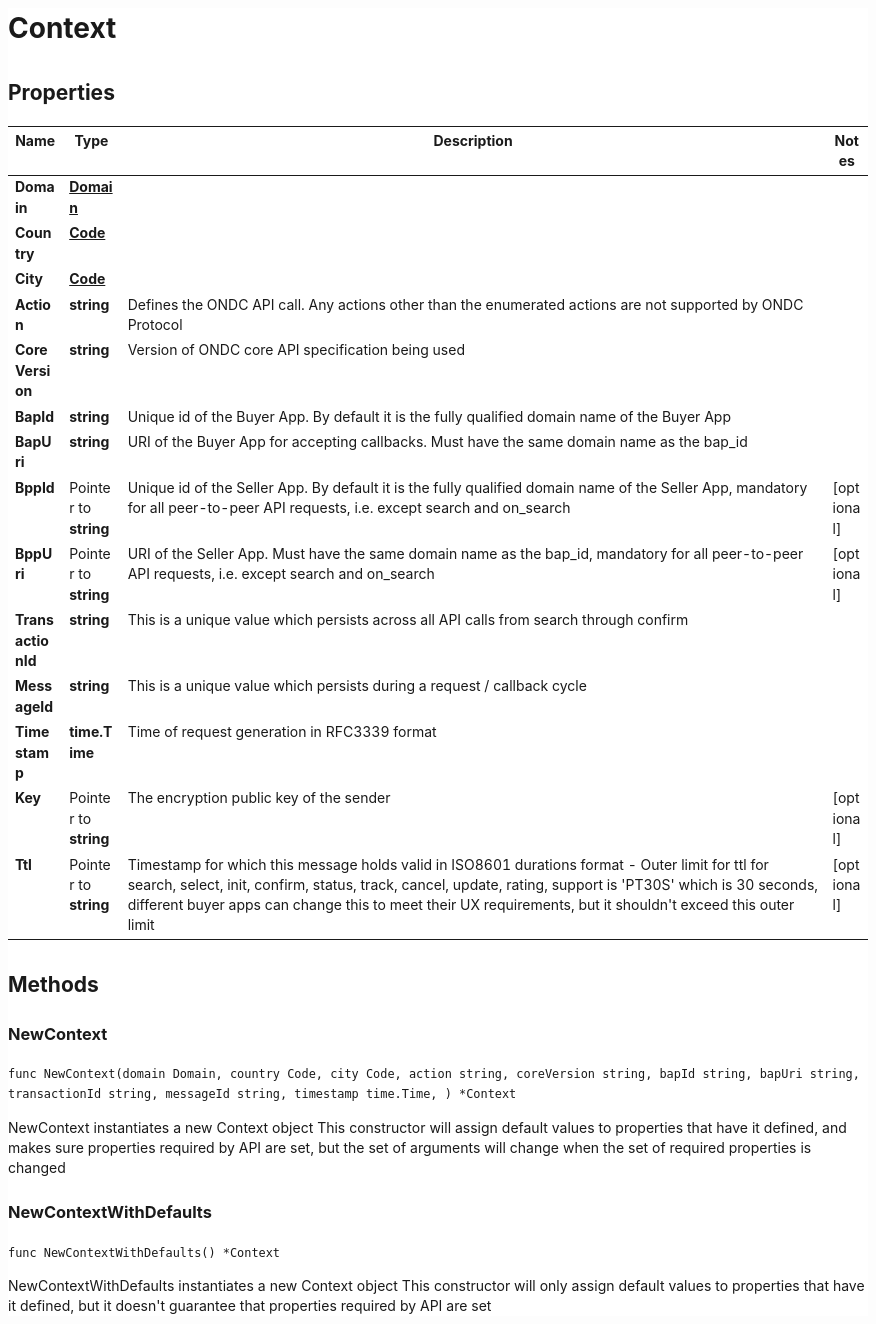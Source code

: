 # Context

## Properties

Name | Type | Description | Notes
------------ | ------------- | ------------- | -------------
**Domain** | [**Domain**](Domain.md) |  | 
**Country** | [**Code**](Code.md) |  | 
**City** | [**Code**](Code.md) |  | 
**Action** | **string** | Defines the ONDC API call. Any actions other than the enumerated actions are not supported by ONDC Protocol | 
**CoreVersion** | **string** | Version of ONDC core API specification being used | 
**BapId** | **string** | Unique id of the Buyer App. By default it is the fully qualified domain name of the Buyer App | 
**BapUri** | **string** | URI of the Buyer App for accepting callbacks. Must have the same domain name as the bap_id | 
**BppId** | Pointer to **string** | Unique id of the Seller App. By default it is the fully qualified domain name of the Seller App, mandatory for all peer-to-peer API requests, i.e. except search and on_search | [optional] 
**BppUri** | Pointer to **string** | URI of the Seller App. Must have the same domain name as the bap_id, mandatory for all peer-to-peer API requests, i.e. except search and on_search | [optional] 
**TransactionId** | **string** | This is a unique value which persists across all API calls from search through confirm | 
**MessageId** | **string** | This is a unique value which persists during a request / callback cycle | 
**Timestamp** | **time.Time** | Time of request generation in RFC3339 format | 
**Key** | Pointer to **string** | The encryption public key of the sender | [optional] 
**Ttl** | Pointer to **string** | Timestamp for which this message holds valid in ISO8601 durations format - Outer limit for ttl for search, select, init, confirm, status, track, cancel, update, rating, support is &#39;PT30S&#39; which is 30 seconds, different buyer apps can change this to meet their UX requirements, but it shouldn&#39;t exceed this outer limit | [optional] 

## Methods

### NewContext

`func NewContext(domain Domain, country Code, city Code, action string, coreVersion string, bapId string, bapUri string, transactionId string, messageId string, timestamp time.Time, ) *Context`

NewContext instantiates a new Context object
This constructor will assign default values to properties that have it defined,
and makes sure properties required by API are set, but the set of arguments
will change when the set of required properties is changed

### NewContextWithDefaults

`func NewContextWithDefaults() *Context`

NewContextWithDefaults instantiates a new Context object
This constructor will only assign default values to properties that have it defined,
but it doesn't guarantee that properties required by API are set
